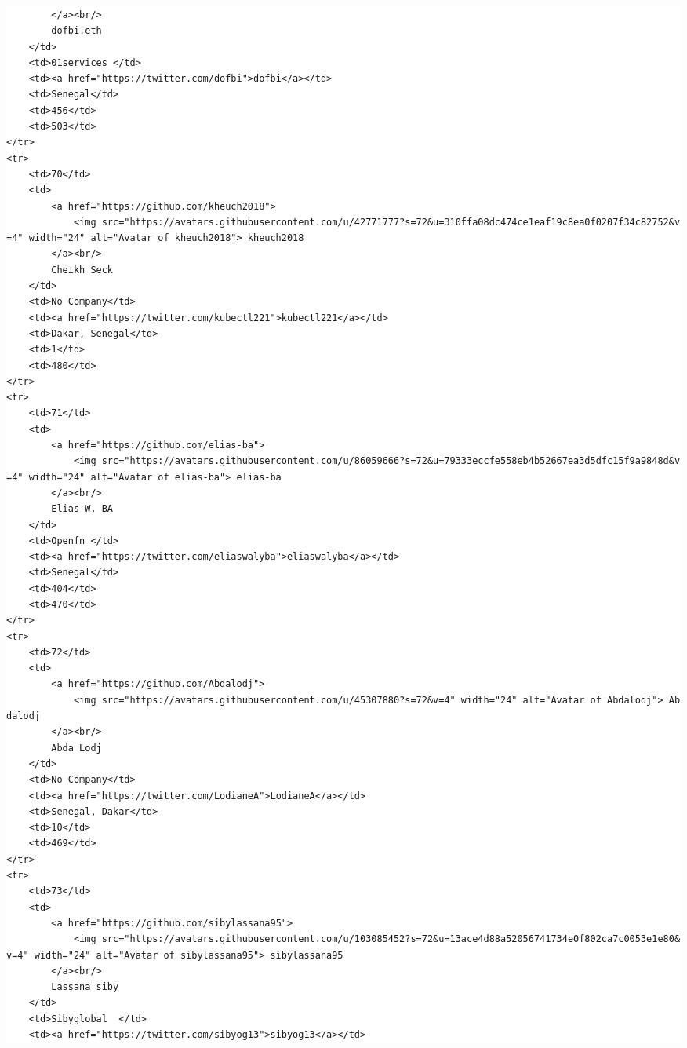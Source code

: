 			</a><br/>
			dofbi.eth
		</td>
		<td>01services </td>
		<td><a href="https://twitter.com/dofbi">dofbi</a></td>
		<td>Senegal</td>
		<td>456</td>
		<td>503</td>
	</tr>
	<tr>
		<td>70</td>
		<td>
			<a href="https://github.com/kheuch2018">
				<img src="https://avatars.githubusercontent.com/u/42771777?s=72&u=310ffa08dc474ce1eaf19c8ea0f0207f34c82752&v=4" width="24" alt="Avatar of kheuch2018"> kheuch2018
			</a><br/>
			Cheikh Seck
		</td>
		<td>No Company</td>
		<td><a href="https://twitter.com/kubectl221">kubectl221</a></td>
		<td>Dakar, Senegal</td>
		<td>1</td>
		<td>480</td>
	</tr>
	<tr>
		<td>71</td>
		<td>
			<a href="https://github.com/elias-ba">
				<img src="https://avatars.githubusercontent.com/u/86059666?s=72&u=79333eccfe558eb4b52667ea3d5dfc15f9a9848d&v=4" width="24" alt="Avatar of elias-ba"> elias-ba
			</a><br/>
			Elias W. BA
		</td>
		<td>Openfn </td>
		<td><a href="https://twitter.com/eliaswalyba">eliaswalyba</a></td>
		<td>Senegal</td>
		<td>404</td>
		<td>470</td>
	</tr>
	<tr>
		<td>72</td>
		<td>
			<a href="https://github.com/Abdalodj">
				<img src="https://avatars.githubusercontent.com/u/45307880?s=72&v=4" width="24" alt="Avatar of Abdalodj"> Abdalodj
			</a><br/>
			Abda Lodj
		</td>
		<td>No Company</td>
		<td><a href="https://twitter.com/LodianeA">LodianeA</a></td>
		<td>Senegal, Dakar</td>
		<td>10</td>
		<td>469</td>
	</tr>
	<tr>
		<td>73</td>
		<td>
			<a href="https://github.com/sibylassana95">
				<img src="https://avatars.githubusercontent.com/u/103085452?s=72&u=13ace4d88a52056741734e0f802ca7c0053e1e80&v=4" width="24" alt="Avatar of sibylassana95"> sibylassana95
			</a><br/>
			Lassana siby 
		</td>
		<td>Sibyglobal  </td>
		<td><a href="https://twitter.com/sibyog13">sibyog13</a></td>